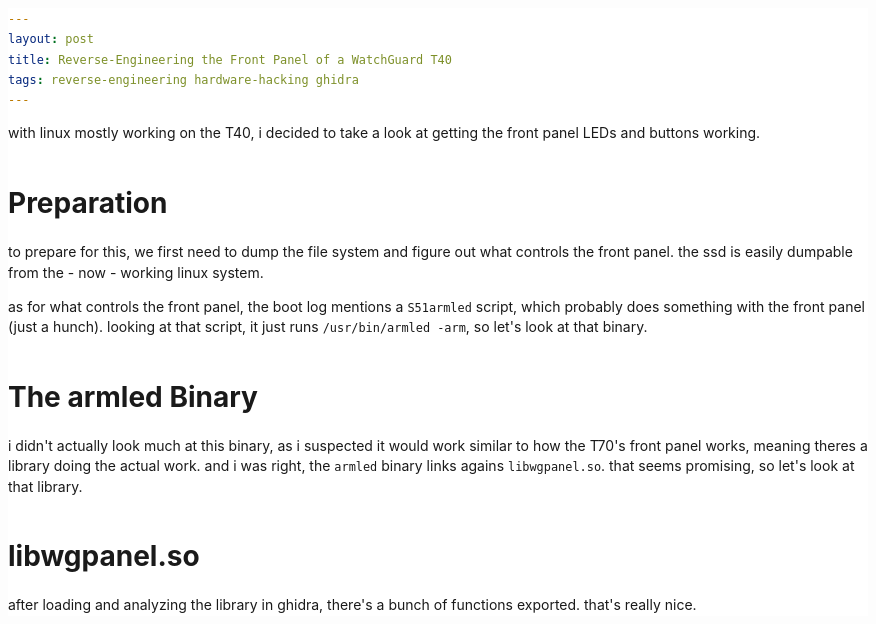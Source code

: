 ```yaml
---
layout: post
title: Reverse-Engineering the Front Panel of a WatchGuard T40
tags: reverse-engineering hardware-hacking ghidra
---
```


with linux mostly working on the T40, i decided to take a look at getting the front panel LEDs and buttons working.

# Preparation

to prepare for this, we first need to dump the file system and figure out what controls the front panel.
the ssd is easily dumpable from the - now - working linux system.

as for what controls the front panel, the boot log mentions a `S51armled` script, which probably does something with the front panel (just a hunch).
looking at that script, it just runs `/usr/bin/armled -arm`, so let's look at that binary.

# The armled Binary

i didn't actually look much at this binary, as i suspected it would work similar to how the T70's front panel works, meaning theres a library doing the actual work.
and i was right, the `armled` binary links agains `libwgpanel.so`.
that seems promising, so let's look at that library.

# libwgpanel.so

after loading and analyzing the library in ghidra, there's a bunch of functions exported. that's really nice.
